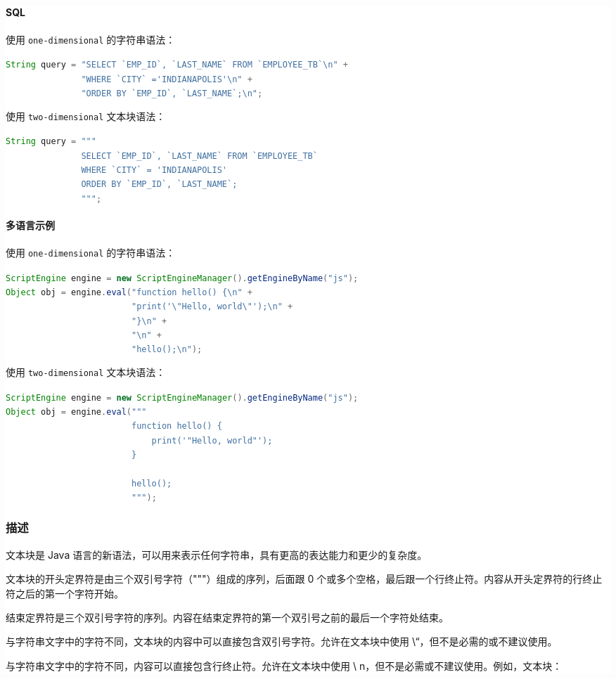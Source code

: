 #### SQL

使用 `one-dimensional` 的字符串语法：

```java
String query = "SELECT `EMP_ID`, `LAST_NAME` FROM `EMPLOYEE_TB`\n" +
               "WHERE `CITY` ='INDIANAPOLIS'\n" +
               "ORDER BY `EMP_ID`, `LAST_NAME`;\n";
```

使用 `two-dimensional` 文本块语法：

```java
String query = """
               SELECT `EMP_ID`, `LAST_NAME` FROM `EMPLOYEE_TB`
               WHERE `CITY` = 'INDIANAPOLIS'
               ORDER BY `EMP_ID`, `LAST_NAME`;
               """;
```

#### 多语言示例

使用 `one-dimensional` 的字符串语法：

```java
ScriptEngine engine = new ScriptEngineManager().getEngineByName("js");
Object obj = engine.eval("function hello() {\n" +
                         "print('\"Hello, world\"');\n" +
                         "}\n" +
                         "\n" +
                         "hello();\n");
```

使用 `two-dimensional` 文本块语法：

```java
ScriptEngine engine = new ScriptEngineManager().getEngineByName("js");
Object obj = engine.eval("""
                         function hello() {
                             print('"Hello, world"');
                         }

                         hello();
                         """);
```

### 描述

文本块是 Java 语言的新语法，可以用来表示任何字符串，具有更高的表达能力和更少的复杂度。

文本块的开头定界符是由三个双引号字符（"""）组成的序列，后面跟 0 个或多个空格，最后跟一个行终止符。内容从开头定界符的行终止符之后的第一个字符开始。

结束定界符是三个双引号字符的序列。内容在结束定界符的第一个双引号之前的最后一个字符处结束。

与字符串文字中的字符不同，文本块的内容中可以直接包含双引号字符。允许在文本块中使用 \“，但不是必需的或不建议使用。

与字符串文字中的字符不同，内容可以直接包含行终止符。允许在文本块中使用 \ n，但不是必需或不建议使用。例如，文本块：
